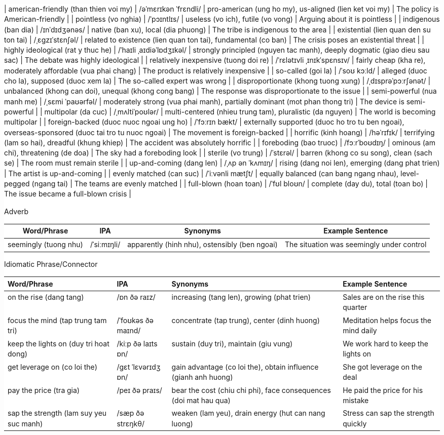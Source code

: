 | american-friendly (than thien voi my)          | /əˈmɛrɪkən ˈfrɛndli/       | pro-american (ung ho my), us-aligned (lien ket voi my)                                           | The policy is American-friendly                |
| pointless (vo nghia)                           | /ˈpɔɪntlɪs/                | useless (vo ich), futile (vo vong)                                                               | Arguing about it is pointless                  |
| indigenous (ban dia)                           | /ɪnˈdɪdʒənəs/              | native (ban xu), local (dia phuong)                                                              | The tribe is indigenous to the area            |
| existential (lien quan den su ton tai)         | /ˌɛɡzɪˈstɛnʃəl/            | related to existence (lien quan ton tai), fundamental (co ban)                                   | The crisis poses an existential threat         |
| highly ideological (rat y thuc he)             | /ˈhaɪli ˌaɪdiəˈlɒdʒɪkəl/   | strongly principled (nguyen tac manh), deeply dogmatic (giao dieu sau sac)                       | The debate was highly ideological              |
| relatively inexpensive (tuong doi re)          | /ˈrɛlətɪvli ˌɪnɪkˈspɛnsɪv/ | fairly cheap (kha re), moderately affordable (vua phai chang)                                    | The product is relatively inexpensive          |
| so-called (goi la)                             | /ˈsoʊ kɔːld/               | alleged (duoc cho la), supposed (duoc xem la)                                                    | The so-called expert was wrong                 |
| disproportionate (khong tuong xung)            | /ˌdɪsprəˈpɔːrʃənət/        | unbalanced (khong can doi), unequal (khong cong bang)                                            | The response was disproportionate to the issue |
| semi-powerful (nua manh me)                    | /ˌsɛmi ˈpaʊərfəl/          | moderately strong (vua phai manh), partially dominant (mot phan thong tri)                       | The device is semi-powerful                    |
| multipolar (da cuc)                            | /ˌmʌltiˈpoʊlər/            | multi-centered (nhieu trung tam), pluralistic (da nguyen)                                        | The world is becoming multipolar               |
| foreign-backed (duoc nuoc ngoai ung ho)        | /ˈfɔːrɪn bækt/             | externally supported (duoc ho tro tu ben ngoai), overseas-sponsored (duoc tai tro tu nuoc ngoai) | The movement is foreign-backed                 |
| horrific (kinh hoang)                          | /həˈrɪfɪk/                 | terrifying (lam so hai), dreadful (khung khiep)                                                  | The accident was absolutely horrific           |
| foreboding (bao truoc)                         | /fɔːrˈboʊdɪŋ/              | ominous (am chi), threatening (de doa)                                                           | The sky had a foreboding look                  |
| sterile (vo trung)                             | /ˈstɛrəl/                  | barren (khong co su song), clean (sach se)                                                       | The room must remain sterile                   |
| up-and-coming (dang len)                       | /ˌʌp ən ˈkʌmɪŋ/            | rising (dang noi len), emerging (dang phat trien)                                                | The artist is up-and-coming                    |
| evenly matched (can suc)                       | /ˈiːvənli mætʃt/           | equally balanced (can bang ngang nhau), level-pegged (ngang tai)                                 | The teams are evenly matched                   |
| full-blown (hoan toan)                         | /ˈfʊl bloʊn/               | complete (day du), total (toan bo)                                                               | The issue became a full-blown crisis           |

Adverb

| Word/Phrase  | IPA | Synonyms  | Example Sentence |
|------------------------------------|-----|---------------------------------|-----------------|
| seemingly (tuong nhu) | /ˈsiːmɪŋli/ | apparently (hinh nhu), ostensibly (ben ngoai) | The situation was seemingly under control |

Idiomatic Phrase/Connector

| Word/Phrase                              | IPA                         | Synonyms                                                                        | Example Sentence                            |
| :--------------------------------------- | :-------------------------- | :------------------------------------------------------------------------------ | :------------------------------------------ |
| on the rise (dang tang)                  | /ɒn ðə raɪz/                | increasing (tang len), growing (phat trien)                                     | Sales are on the rise this quarter          |
| focus the mind (tap trung tam tri)       | /ˈfoʊkəs ðə maɪnd/          | concentrate (tap trung), center (dinh huong)                                    | Meditation helps focus the mind daily       |
| keep the lights on (duy tri hoat dong)   | /kiːp ðə laɪts ɒn/          | sustain (duy tri), maintain (giu vung)                                          | We work hard to keep the lights on          |
| get leverage on (co loi the)             | /ɡɛt ˈlɛvərɪdʒ ɒn/          | gain advantage (co loi the), obtain influence (gianh anh huong)                 | She got leverage on the deal                |
| pay the price (tra gia)                  | /peɪ ðə praɪs/              | bear the cost (chiu chi phi), face consequences (doi mat hau qua)               | He paid the price for his mistake           |
| sap the strength (lam suy yeu suc manh)  | /sæp ðə strɛŋkθ/            | weaken (lam yeu), drain energy (hut can nang luong)                             | Stress can sap the strength quickly         |